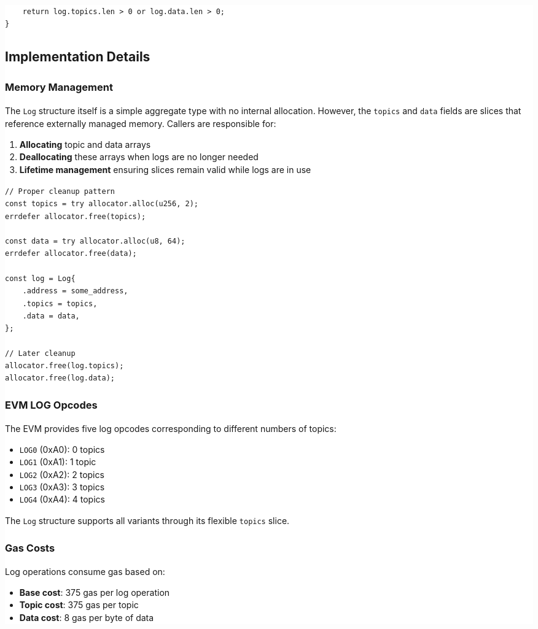 ```zig
    return log.topics.len > 0 or log.data.len > 0;
}
```

## Implementation Details

### Memory Management

The `Log` structure itself is a simple aggregate type with no internal allocation. However, the `topics` and `data` fields are slices that reference externally managed memory. Callers are responsible for:

1. **Allocating** topic and data arrays
2. **Deallocating** these arrays when logs are no longer needed
3. **Lifetime management** ensuring slices remain valid while logs are in use

```zig
// Proper cleanup pattern
const topics = try allocator.alloc(u256, 2);
errdefer allocator.free(topics);

const data = try allocator.alloc(u8, 64);
errdefer allocator.free(data);

const log = Log{
    .address = some_address,
    .topics = topics,
    .data = data,
};

// Later cleanup
allocator.free(log.topics);
allocator.free(log.data);
```

### EVM LOG Opcodes

The EVM provides five log opcodes corresponding to different numbers of topics:
- `LOG0` (0xA0): 0 topics
- `LOG1` (0xA1): 1 topic
- `LOG2` (0xA2): 2 topics
- `LOG3` (0xA3): 3 topics
- `LOG4` (0xA4): 4 topics

The `Log` structure supports all variants through its flexible `topics` slice.

### Gas Costs

Log operations consume gas based on:
- **Base cost**: 375 gas per log operation
- **Topic cost**: 375 gas per topic
- **Data cost**: 8 gas per byte of data
